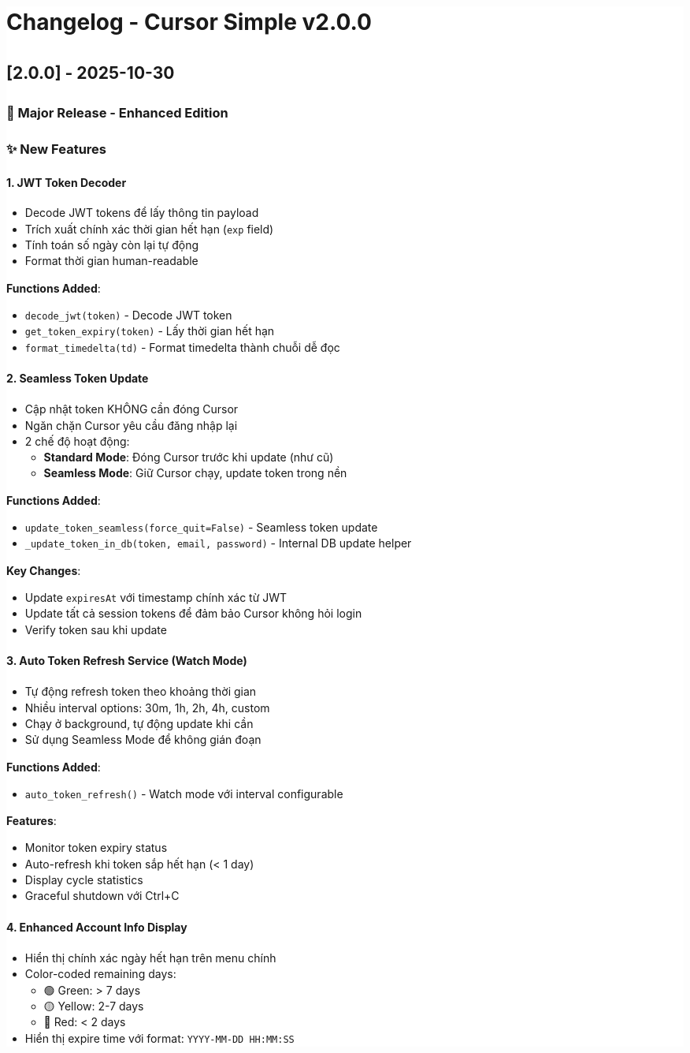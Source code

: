# Changelog - Cursor Simple v2.0.0

## [2.0.0] - 2025-10-30

### 🎉 Major Release - Enhanced Edition

### ✨ New Features

#### 1. **JWT Token Decoder**
- Decode JWT tokens để lấy thông tin payload
- Trích xuất chính xác thời gian hết hạn (`exp` field)
- Tính toán số ngày còn lại tự động
- Format thời gian human-readable

**Functions Added**:
- `decode_jwt(token)` - Decode JWT token
- `get_token_expiry(token)` - Lấy thời gian hết hạn
- `format_timedelta(td)` - Format timedelta thành chuỗi dễ đọc

#### 2. **Seamless Token Update**
- Cập nhật token KHÔNG cần đóng Cursor
- Ngăn chặn Cursor yêu cầu đăng nhập lại
- 2 chế độ hoạt động:
  - **Standard Mode**: Đóng Cursor trước khi update (như cũ)
  - **Seamless Mode**: Giữ Cursor chạy, update token trong nền

**Functions Added**:
- `update_token_seamless(force_quit=False)` - Seamless token update
- `_update_token_in_db(token, email, password)` - Internal DB update helper

**Key Changes**:
- Update `expiresAt` với timestamp chính xác từ JWT
- Update tất cả session tokens để đảm bảo Cursor không hỏi login
- Verify token sau khi update

#### 3. **Auto Token Refresh Service (Watch Mode)**
- Tự động refresh token theo khoảng thời gian
- Nhiều interval options: 30m, 1h, 2h, 4h, custom
- Chạy ở background, tự động update khi cần
- Sử dụng Seamless Mode để không gián đoạn

**Functions Added**:
- `auto_token_refresh()` - Watch mode với interval configurable

**Features**:
- Monitor token expiry status
- Auto-refresh khi token sắp hết hạn (< 1 day)
- Display cycle statistics
- Graceful shutdown với Ctrl+C

#### 4. **Enhanced Account Info Display**
- Hiển thị chính xác ngày hết hạn trên menu chính
- Color-coded remaining days:
  - 🟢 Green: > 7 days
  - 🟡 Yellow: 2-7 days
  - 🔴 Red: < 2 days
- Hiển thị expire time với format: `YYYY-MM-DD HH:MM:SS`
